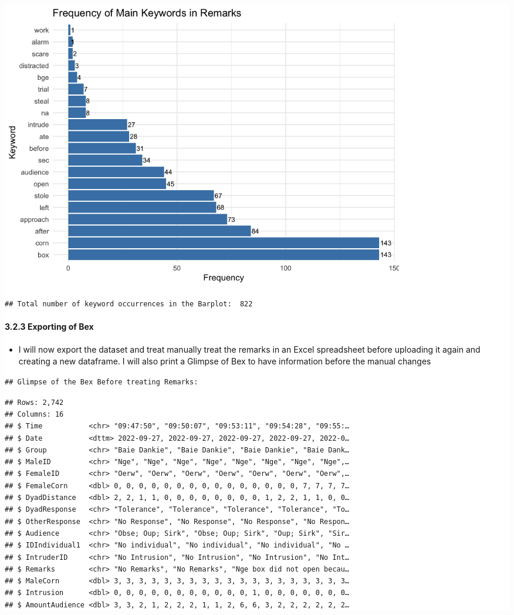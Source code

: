 <img src="BEX2223_files/figure-html/Remarks Exploration-1.png" width="672" />

```
## Total number of keyword occurrences in the Barplot:  822
```


#### 3.2.3 Exporting of Bex
* I will now export the dataset and treat manually treat the remarks in an Excel spreadsheet before uploading it again and creating a new dataframe. I will also print a Glimpse of Bex to have information before the manual changes


```
## Glimpse of the Bex Before treating Remarks:
```

```
## Rows: 2,742
## Columns: 16
## $ Time           <chr> "09:47:50", "09:50:07", "09:53:11", "09:54:28", "09:55:…
## $ Date           <dttm> 2022-09-27, 2022-09-27, 2022-09-27, 2022-09-27, 2022-0…
## $ Group          <chr> "Baie Dankie", "Baie Dankie", "Baie Dankie", "Baie Dank…
## $ MaleID         <chr> "Nge", "Nge", "Nge", "Nge", "Nge", "Nge", "Nge", "Nge",…
## $ FemaleID       <chr> "Oerw", "Oerw", "Oerw", "Oerw", "Oerw", "Oerw", "Oerw",…
## $ FemaleCorn     <dbl> 0, 0, 0, 0, 0, 0, 0, 0, 0, 0, 0, 0, 0, 0, 0, 7, 7, 7, 7…
## $ DyadDistance   <dbl> 2, 2, 1, 1, 0, 0, 0, 0, 0, 0, 0, 0, 1, 2, 2, 1, 1, 0, 0…
## $ DyadResponse   <chr> "Tolerance", "Tolerance", "Tolerance", "Tolerance", "To…
## $ OtherResponse  <chr> "No Response", "No Response", "No Response", "No Respon…
## $ Audience       <chr> "Obse; Oup; Sirk", "Obse; Oup; Sirk", "Oup; Sirk", "Sir…
## $ IDIndividual1  <chr> "No individual", "No individual", "No individual", "No …
## $ IntruderID     <chr> "No Intrusion", "No Intrusion", "No Intrusion", "No Int…
## $ Remarks        <chr> "No Remarks", "No Remarks", "Nge box did not open becau…
## $ MaleCorn       <dbl> 3, 3, 3, 3, 3, 3, 3, 3, 3, 3, 3, 3, 3, 3, 3, 3, 3, 3, 3…
## $ Intrusion      <dbl> 0, 0, 0, 0, 0, 0, 0, 0, 0, 0, 0, 1, 0, 0, 0, 0, 0, 0, 0…
## $ AmountAudience <dbl> 3, 3, 2, 1, 2, 2, 2, 1, 1, 2, 6, 6, 3, 2, 2, 2, 2, 2, 2…
```